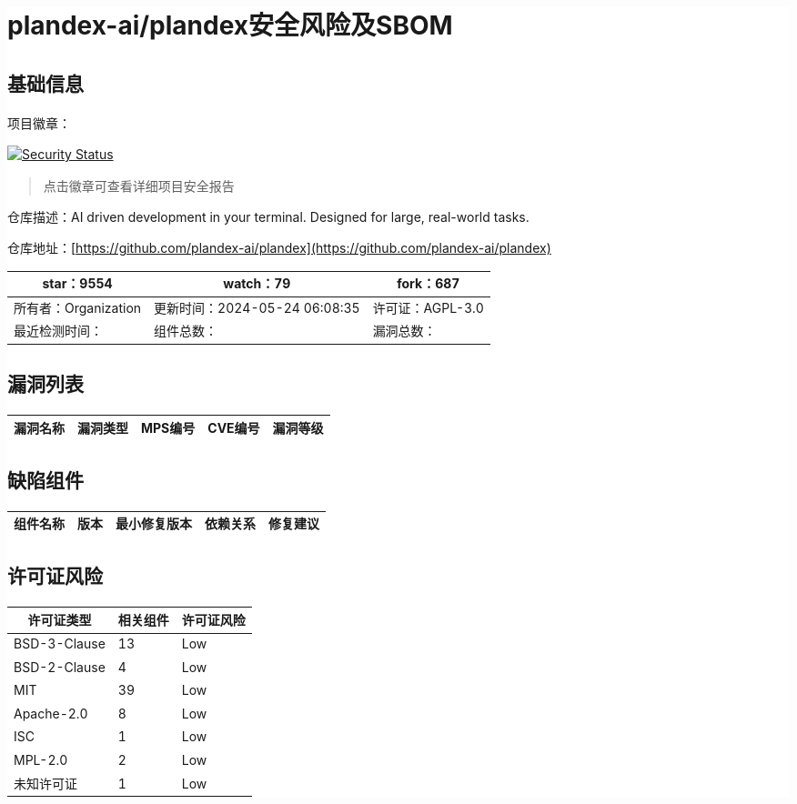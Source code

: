 # plandex-ai/plandex安全风险及SBOM

## 基础信息

项目徽章：

[![Security Status](https://www.murphysec.com/platform3/v31/badge/1794070974241558528.svg)](https://www.murphysec.com/console/report/1774864053461057536/1794070974241558528)

> 点击徽章可查看详细项目安全报告

仓库描述：AI driven development in your terminal. Designed for large, real-world tasks.

仓库地址：[https://github.com/plandex-ai/plandex](https://github.com/plandex-ai/plandex)

| star：9554 | watch：79 | fork：687 |
| ----------- | -------------- | ------------ |
| 所有者：Organization | 更新时间：2024-05-24 06:08:35 | 许可证：AGPL-3.0 |
| 最近检测时间： | 组件总数： | 漏洞总数： |




## 漏洞列表

| 漏洞名称 | 漏洞类型 | MPS编号 | CVE编号 | 漏洞等级 |
| ------- | ------ | ------- | ------ | ----- |





## 缺陷组件

| 组件名称 | 版本 | 最小修复版本 | 依赖关系 | 修复建议 |
| -------- | ---- | ------------ | -------- | -------- |





## 许可证风险

| 许可证类型 | 相关组件 | 许可证风险 |
| ---------- | -------- | ---------- |
|BSD-3-Clause|13|Low|
|BSD-2-Clause|4|Low|
|MIT|39|Low|
|Apache-2.0|8|Low|
|ISC|1|Low|
|MPL-2.0|2|Low|
|未知许可证|1|Low|

